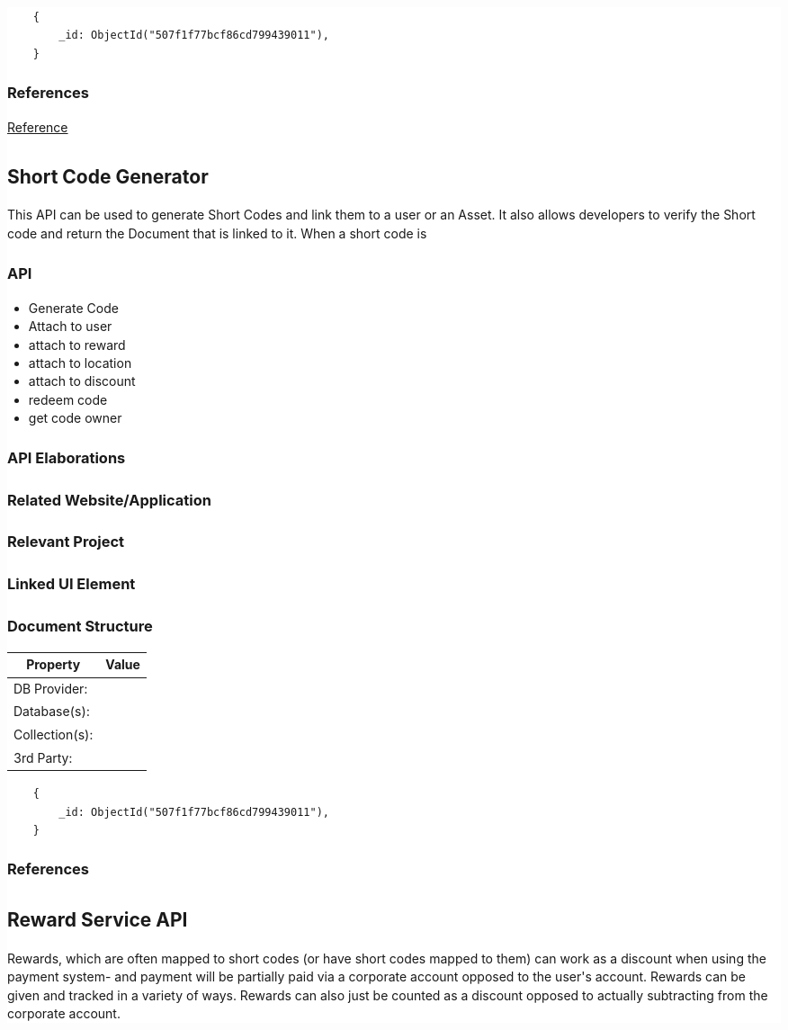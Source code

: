 		{ 
			_id: ObjectId("507f1f77bcf86cd799439011"),
		}


### References

[Reference](https://github.com/6px-io/6px-api-docs)

## Short Code Generator
This API can be used to generate Short Codes and link them to a user or an Asset. It also allows developers to verify the Short code and return the Document that is linked to it. When a short code is 

### API 
* Generate Code
* Attach to user
* attach to reward
* attach to location
* attach to discount
* redeem code
* get code owner

### API Elaborations

### Related Website/Application

### Relevant Project 



### Linked UI Element

### Document Structure

| Property | Value |
|----------|-------|
| DB Provider: |  |
| Database(s): |  |
| Collection(s): |  | 
| 3rd Party: |  |

		{ 
			_id: ObjectId("507f1f77bcf86cd799439011"),
		}


### References

## Reward Service API
Rewards, which are often mapped to short codes (or have short codes mapped to them) can work as a discount when using the payment system- and payment will be partially paid via a corporate account opposed to the user's account. Rewards can be given and tracked in a variety of ways. Rewards can also just be counted as a discount opposed to actually subtracting from the corporate account. 
